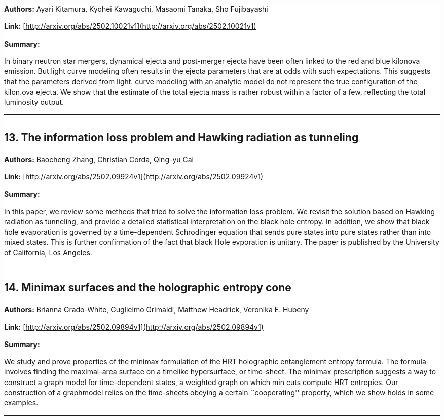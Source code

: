 **Authors:** Ayari Kitamura, Kyohei Kawaguchi, Masaomi Tanaka, Sho Fujibayashi

**Link:** [http://arxiv.org/abs/2502.10021v1](http://arxiv.org/abs/2502.10021v1)

**Summary:**

In binary neutron star mergers, dynamical ejecta and post-merger ejecta have been often linked to the red and blue kilonova emission. But light curve modeling often results in the ejecta parameters that are at odds with such expectations. This suggests that the parameters derived from light. curve modeling with an analytic model do not represent the true configuration of the kilon.ova ejecta. We show that the estimate of the total ejecta mass is rather robust within a factor of a few, reflecting the total luminosity output.

---

## 13. The information loss problem and Hawking radiation as tunneling

**Authors:** Baocheng Zhang, Christian Corda, Qing-yu Cai

**Link:** [http://arxiv.org/abs/2502.09924v1](http://arxiv.org/abs/2502.09924v1)

**Summary:**

In this paper, we review some methods that tried to solve the information loss problem. We revisit the solution based on Hawking radiation as tunneling, and provide a detailed statistical interpretation on the black hole entropy. In addition, we show that black hole evaporation is governed by a time-dependent Schrodinger equation that sends pure states into pure states rather than into mixed states. This is further confirmation of the fact that black Hole evporation is unitary. The paper is published by the University of California, Los Angeles.

---

## 14. Minimax surfaces and the holographic entropy cone

**Authors:** Brianna Grado-White, Guglielmo Grimaldi, Matthew Headrick, Veronika E. Hubeny

**Link:** [http://arxiv.org/abs/2502.09894v1](http://arxiv.org/abs/2502.09894v1)

**Summary:**

We study and prove properties of the minimax formulation of the HRT holographic entanglement entropy formula. The formula involves finding the maximal-area surface on a timelike hypersurface, or time-sheet. The minimax prescription suggests a way to construct a graph model for time-dependent states, a weighted graph on which min cuts compute HRT entropies. Our construction of a graphmodel relies on the time-sheets obeying a certain ``cooperating'' property, which we show holds in some examples.

---

